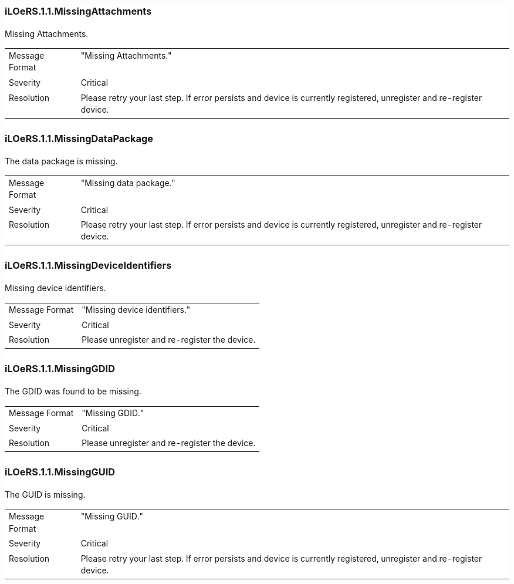 ### iLOeRS.1.1.MissingAttachments
Missing Attachments.

| | |
|:---|:---|
|Message Format|"Missing Attachments."
|Severity|Critical
|Resolution|Please retry your last step. If error persists and device is currently registered, unregister and re-register device.

### iLOeRS.1.1.MissingDataPackage
The data package is missing.

| | |
|:---|:---|
|Message Format|"Missing data package."
|Severity|Critical
|Resolution|Please retry your last step. If error persists and device is currently registered, unregister and re-register device.

### iLOeRS.1.1.MissingDeviceIdentifiers
Missing device identifiers.

| | |
|:---|:---|
|Message Format|"Missing device identifiers."
|Severity|Critical
|Resolution|Please unregister and re-register the device.

### iLOeRS.1.1.MissingGDID
The GDID was found to be missing.

| | |
|:---|:---|
|Message Format|"Missing GDID."
|Severity|Critical
|Resolution|Please unregister and re-register the device.

### iLOeRS.1.1.MissingGUID
The GUID is missing.

| | |
|:---|:---|
|Message Format|"Missing GUID."
|Severity|Critical
|Resolution|Please retry your last step. If error persists and device is currently registered, unregister and re-register device.
